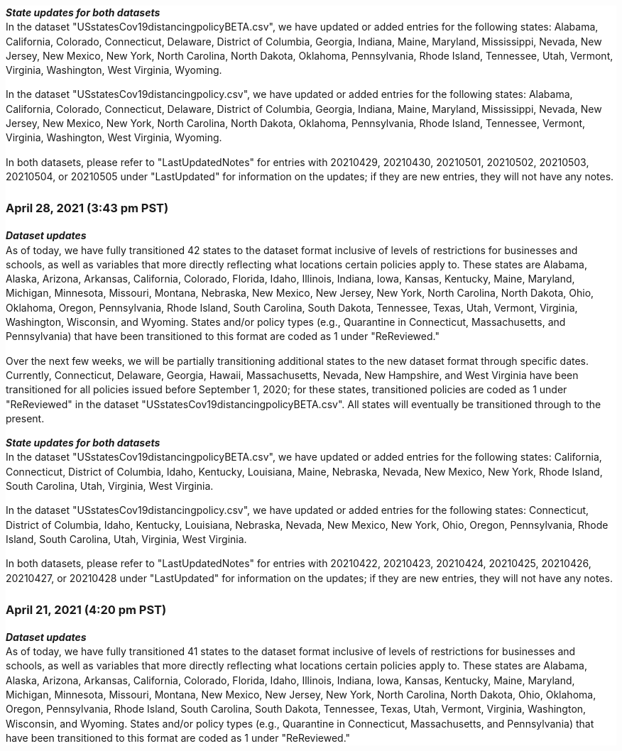 **_State updates for both datasets_**  
In the dataset "USstatesCov19distancingpolicyBETA.csv", we have updated or added entries for the following states: Alabama, California, Colorado, Connecticut, Delaware, District of Columbia, Georgia, Indiana, Maine, Maryland, Mississippi, Nevada, New Jersey, New Mexico, New York, North Carolina, North Dakota, Oklahoma, Pennsylvania, Rhode Island, Tennessee, Utah, Vermont, Virginia, Washington, West Virginia, Wyoming.

In the dataset "USstatesCov19distancingpolicy.csv", we have updated or added entries for the following states: Alabama, California, Colorado, Connecticut, Delaware, District of Columbia, Georgia, Indiana, Maine, Maryland, Mississippi, Nevada, New Jersey, New Mexico, New York, North Carolina, North Dakota, Oklahoma, Pennsylvania, Rhode Island, Tennessee, Vermont, Virginia, Washington, West Virginia, Wyoming.

In both datasets, please refer to "LastUpdatedNotes" for entries with 20210429, 20210430, 20210501, 20210502, 20210503, 20210504, or 20210505 under "LastUpdated" for information on the updates; if they are new entries, they will not have any notes.

### April 28, 2021 (3:43 pm PST)
**_Dataset updates_**  
As of today, we have fully transitioned 42 states to the dataset format inclusive of levels of restrictions for businesses and schools, as well as variables that more directly reflecting what locations certain policies apply to. These states are Alabama, Alaska, Arizona, Arkansas, California, Colorado, Florida, Idaho, Illinois, Indiana, Iowa, Kansas, Kentucky, Maine, Maryland, Michigan, Minnesota, Missouri, Montana, Nebraska, New Mexico, New Jersey, New York, North Carolina, North Dakota, Ohio, Oklahoma, Oregon, Pennsylvania, Rhode Island, South Carolina, South Dakota, Tennessee, Texas, Utah, Vermont, Virginia, Washington, Wisconsin, and Wyoming. States and/or policy types (e.g., Quarantine in Connecticut, Massachusetts, and Pennsylvania) that have been transitioned to this format are coded as 1 under "ReReviewed." 

Over the next few weeks, we will be partially transitioning additional states to the new dataset format through specific dates. Currently, Connecticut, Delaware, Georgia, Hawaii, Massachusetts, Nevada, New Hampshire, and West Virginia have been transitioned for all policies issued before September 1, 2020; for these states, transitioned policies are coded as 1 under "ReReviewed" in the dataset "USstatesCov19distancingpolicyBETA.csv".  All states will eventually be transitioned through to the present.

**_State updates for both datasets_**  
In the dataset "USstatesCov19distancingpolicyBETA.csv", we have updated or added entries for the following states: California, Connecticut, District of Columbia, Idaho, Kentucky, Louisiana, Maine, Nebraska, Nevada, New Mexico, New York, Rhode Island, South Carolina, Utah, Virginia, West Virginia.

In the dataset "USstatesCov19distancingpolicy.csv", we have updated or added entries for the following states: Connecticut, District of Columbia, Idaho, Kentucky, Louisiana, Nebraska, Nevada, New Mexico, New York, Ohio, Oregon, Pennsylvania, Rhode Island, South Carolina, Utah, Virginia, West Virginia.

In both datasets, please refer to "LastUpdatedNotes" for entries with 20210422, 20210423, 20210424, 20210425, 20210426, 20210427, or 20210428 under "LastUpdated" for information on the updates; if they are new entries, they will not have any notes.

### April 21, 2021 (4:20 pm PST)
**_Dataset updates_**  
As of today, we have fully transitioned 41 states to the dataset format inclusive of levels of restrictions for businesses and schools, as well as variables that more directly reflecting what locations certain policies apply to. These states are Alabama, Alaska, Arizona, Arkansas, California, Colorado, Florida, Idaho, Illinois, Indiana, Iowa, Kansas, Kentucky, Maine, Maryland, Michigan, Minnesota, Missouri, Montana, New Mexico, New Jersey, New York, North Carolina, North Dakota, Ohio, Oklahoma, Oregon, Pennsylvania, Rhode Island, South Carolina, South Dakota, Tennessee, Texas, Utah, Vermont, Virginia, Washington, Wisconsin, and Wyoming. States and/or policy types (e.g., Quarantine in Connecticut, Massachusetts, and Pennsylvania) that have been transitioned to this format are coded as 1 under "ReReviewed." 

